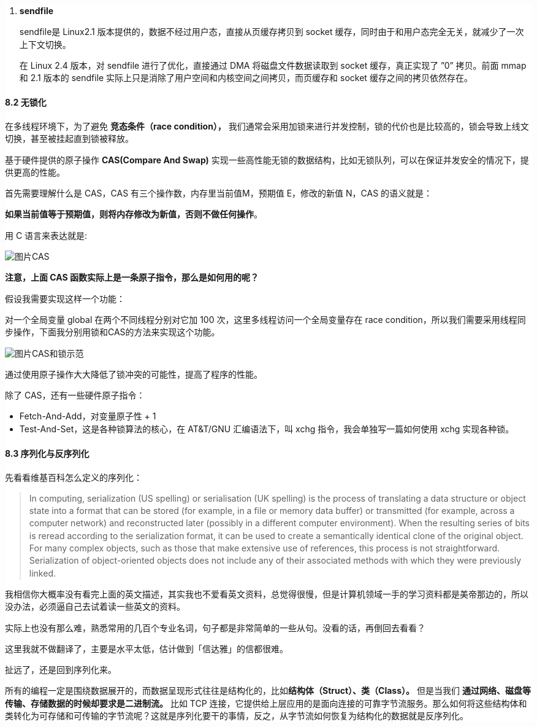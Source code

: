 1. **sendfile**

   sendfile是 Linux2.1 版本提供的，数据不经过用户态，直接从页缓存拷贝到 socket 缓存，同时由于和用户态完全无关，就减少了一次上下文切换。

   在 Linux 2.4 版本，对 sendfile 进行了优化，直接通过 DMA 将磁盘文件数据读取到 socket 缓存，真正实现了 ”0” 拷贝。前面 mmap 和 2.1 版本的 sendfile 实际上只是消除了用户空间和内核空间之间拷贝，而页缓存和 socket 缓存之间的拷贝依然存在。

#### 8.2 无锁化

在多线程环境下，为了避免 **竞态条件（race condition），** 我们通常会采用加锁来进行并发控制，锁的代价也是比较高的，锁会导致上线文切换，甚至被挂起直到锁被释放。

基于硬件提供的原子操作 **CAS(Compare And Swap)** 实现一些高性能无锁的数据结构，比如无锁队列，可以在保证并发安全的情况下，提供更高的性能。

首先需要理解什么是 CAS，CAS 有三个操作数，内存里当前值M，预期值 E，修改的新值 N，CAS 的语义就是：

**如果当前值等于预期值，则将内存修改为新值，否则不做任何操作**。

用 C 语言来表达就是:

![图片](https://mmbiz.qpic.cn/mmbiz_jpg/J0g14CUwaZdo7aSL0CQm5h0VhKYE2lxsPfHgBrqtMnbvzO5e4HWZ65nFgEBEtWCZ0EicUmbibzujGyhqREFfiaUPw/640?wx_fmt=jpeg&tp=webp&wxfrom=5&wx_lazy=1&wx_co=1)CAS

**注意，上面 CAS 函数实际上是一条原子指令，那么是如何用的呢？**

假设我需要实现这样一个功能：

对一个全局变量 global 在两个不同线程分别对它加 100 次，这里多线程访问一个全局变量存在 race condition，所以我们需要采用线程同步操作，下面我分别用锁和CAS的方法来实现这个功能。

![图片](https://mmbiz.qpic.cn/mmbiz_jpg/J0g14CUwaZdo7aSL0CQm5h0VhKYE2lxs9EISVtRthqlB8x86gX76DXE9aOFMibD1ania2TeDfeO3EeycnGZwAF1Q/640?wx_fmt=jpeg&tp=webp&wxfrom=5&wx_lazy=1&wx_co=1)CAS和锁示范

通过使用原子操作大大降低了锁冲突的可能性，提高了程序的性能。

除了 CAS，还有一些硬件原子指令：

- Fetch-And-Add，对变量原子性 + 1
- Test-And-Set，这是各种锁算法的核心，在  AT&T/GNU 汇编语法下，叫 xchg 指令，我会单独写一篇如何使用 xchg 实现各种锁。

#### 8.3 序列化与反序列化

先看看维基百科怎么定义的序列化：

> In computing, serialization (US spelling) or serialisation (UK spelling) is the process of translating a data structure or object state into a format that can be stored (for example, in a file or memory data buffer) or transmitted (for example, across a computer network) and reconstructed later (possibly in a different computer environment). When the resulting series of bits is reread according to the serialization format, it can be used to create a semantically identical clone of the original object. For many complex objects, such as those that make extensive use of references, this process is not straightforward. Serialization of object-oriented objects does not include any of their associated methods with which they were previously linked.

我相信你大概率没有看完上面的英文描述，其实我也不爱看英文资料，总觉得很慢，但是计算机领域一手的学习资料都是美帝那边的，所以没办法，必须逼自己去试着读一些英文的资料。

实际上也没有那么难，熟悉常用的几百个专业名词，句子都是非常简单的一些从句。没看的话，再倒回去看看？

这里我就不做翻译了，主要是水平太低，估计做到「信达雅」的信都很难。

扯远了，还是回到序列化来。

所有的编程一定是围绕数据展开的，而数据呈现形式往往是结构化的，比如**结构体（Struct）、类（Class）。** 但是当我们 **通过网络、磁盘等传输、存储数据的时候却要求是二进制流。** 比如 TCP 连接，它提供给上层应用的是面向连接的可靠字节流服务。那么如何将这些结构体和类转化为可存储和可传输的字节流呢？这就是序列化要干的事情，反之，从字节流如何恢复为结构化的数据就是反序列化。
